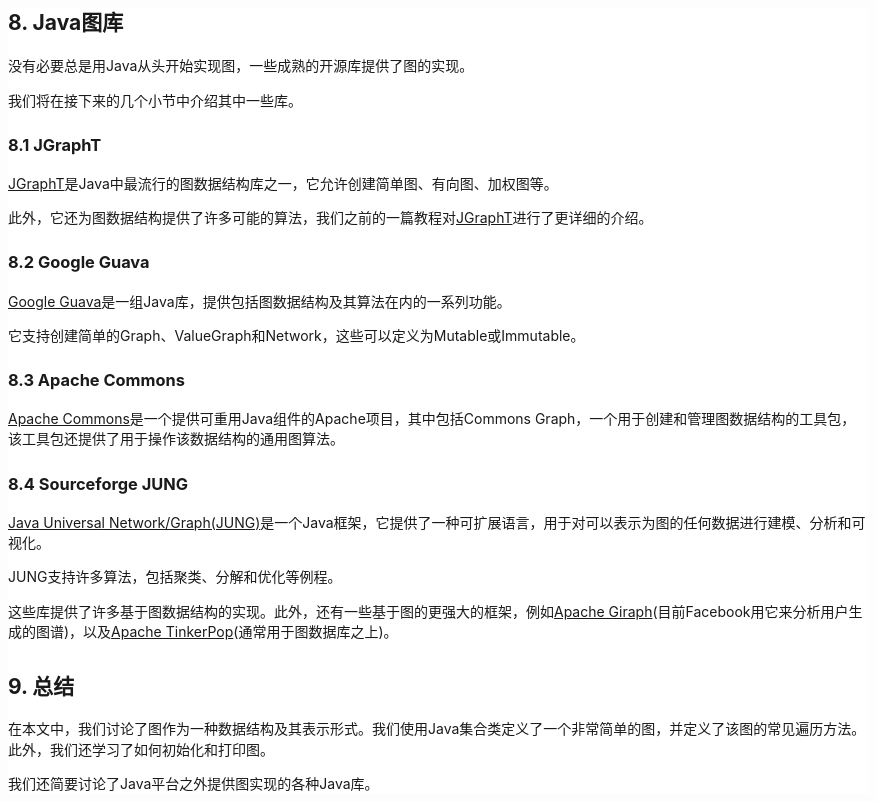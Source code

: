 ## 8. Java图库

没有必要总是用Java从头开始实现图，一些成熟的开源库提供了图的实现。

我们将在接下来的几个小节中介绍其中一些库。

### 8.1 JGraphT

[JGraphT](https://jgrapht.org/)是Java中最流行的图数据结构库之一，它允许创建简单图、有向图、加权图等。

此外，它还为图数据结构提供了许多可能的算法，我们之前的一篇教程对[JGraphT](https://www.baeldung.com/jgrapht)进行了更详细的介绍。

### 8.2 Google Guava

[Google Guava](https://github.com/google/guava/wiki/GraphsExplained)是一组Java库，提供包括图数据结构及其算法在内的一系列功能。

它支持创建简单的Graph、ValueGraph和Network，这些可以定义为Mutable或Immutable。

### 8.3 Apache Commons

[Apache Commons](http://commons.apache.org/sandbox/commons-graph/)是一个提供可重用Java组件的Apache项目，其中包括Commons Graph，一个用于创建和管理图数据结构的工具包，该工具包还提供了用于操作该数据结构的通用图算法。

### 8.4 Sourceforge JUNG

[Java Universal Network/Graph(JUNG)](http://jung.sourceforge.net/)是一个Java框架，它提供了一种可扩展语言，用于对可以表示为图的任何数据进行建模、分析和可视化。

JUNG支持许多算法，包括聚类、分解和优化等例程。

这些库提供了许多基于图数据结构的实现。此外，还有一些基于图的更强大的框架，例如[Apache Giraph](http://giraph.apache.org/)(目前Facebook用它来分析用户生成的图谱)，以及[Apache TinkerPop](http://tinkerpop.apache.org/)(通常用于图数据库之上)。

## 9. 总结

在本文中，我们讨论了图作为一种数据结构及其表示形式。我们使用Java集合类定义了一个非常简单的图，并定义了该图的常见遍历方法。此外，我们还学习了如何初始化和打印图。

我们还简要讨论了Java平台之外提供图实现的各种Java库。